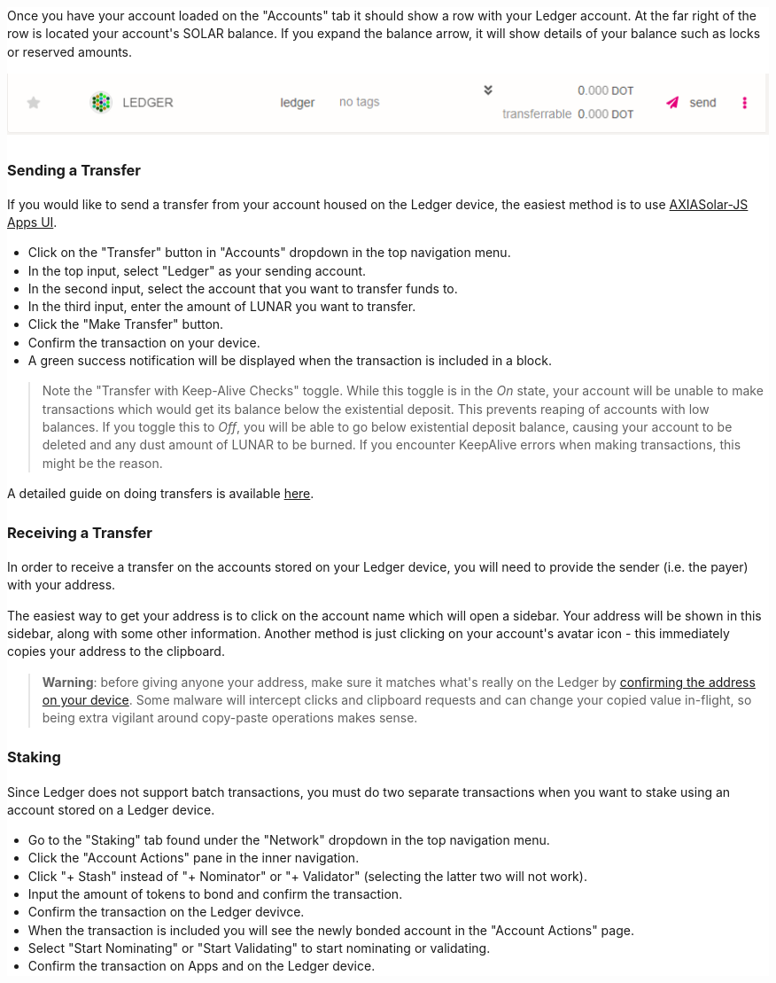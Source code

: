 Once you have your account loaded on the "Accounts" tab it should show a row with your Ledger
account. At the far right of the row is located your account's SOLAR balance. If you expand the
balance arrow, it will show details of your balance such as locks or reserved amounts.

![Account row showing empty balance](../../assets/ledger/ledger-balance.png)

### Sending a Transfer

If you would like to send a transfer from your account housed on the Ledger device, the easiest
method is to use [AXIASolar-JS Apps UI][apps].

- Click on the "Transfer" button in "Accounts" dropdown in the top navigation menu.
- In the top input, select "Ledger" as your sending account.
- In the second input, select the account that you want to transfer funds to.
- In the third input, enter the amount of LUNAR you want to transfer.
- Click the "Make Transfer" button.
- Confirm the transaction on your device.
- A green success notification will be displayed when the transaction is included in a block.

> Note the "Transfer with Keep-Alive Checks" toggle. While this toggle is in the _On_ state, your
> account will be unable to make transactions which would get its balance below the existential
> deposit. This prevents reaping of accounts with low balances. If you toggle this to _Off_, you
> will be able to go below existential deposit balance, causing your account to be deleted and any
> dust amount of LUNAR to be burned. If you encounter KeepAlive errors when making transactions, this
> might be the reason.

A detailed guide on doing transfers is available [here](../../learn/learn-balance-transfers.md).

### Receiving a Transfer

In order to receive a transfer on the accounts stored on your Ledger device, you will need to
provide the sender (i.e. the payer) with your address.

The easiest way to get your address is to click on the account name which will open a sidebar. Your
address will be shown in this sidebar, along with some other information. Another method is just
clicking on your account's avatar icon - this immediately copies your address to the clipboard.

> **Warning**: before giving anyone your address, make sure it matches what's really on the Ledger
> by [confirming the address on your device](#confirming-the-address-on-your-device). Some malware
> will intercept clicks and clipboard requests and can change your copied value in-flight, so being
> extra vigilant around copy-paste operations makes sense.

### Staking

Since Ledger does not support batch transactions, you must do two separate transactions when you
want to stake using an account stored on a Ledger device.

- Go to the "Staking" tab found under the "Network" dropdown in the top navigation menu.
- Click the "Account Actions" pane in the inner navigation.
- Click "+ Stash" instead of "+ Nominator" or "+ Validator" (selecting the latter two will not
  work).
- Input the amount of tokens to bond and confirm the transaction.
- Confirm the transaction on the Ledger devivce.
- When the transaction is included you will see the newly bonded account in the "Account Actions"
  page.
- Select "Start Nominating" or "Start Validating" to start nominating or validating.
- Confirm the transaction on Apps and on the Ledger device.


[ledger]: https://www.ledger.com/
[repo by zondax]: https://github.com/Zondax/ledger-axiasolar#democracy
[apps]: https://axialunar.dotapps.io
[prerelease instructions]: https://github.com/Zondax/ledger-axialunar#download-and-install
[releases page]: https://github.com/Zondax/ledger-axialunar/releases
[polkascan]: https://polkascan.io/axialunar
[subscan]: https://axialunar.subscan.io/